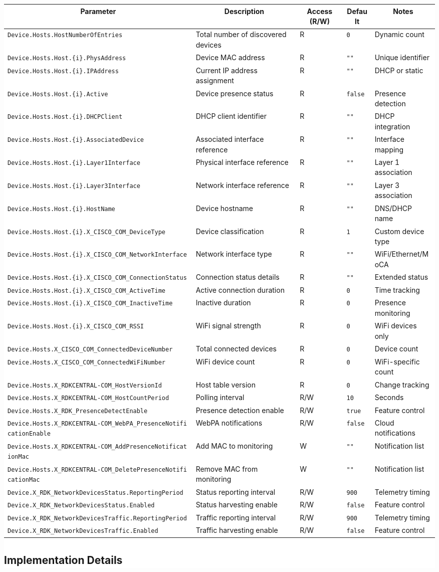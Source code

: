 | Parameter | Description | Access (R/W) | Default | Notes |
|-----------|-------------|-------------|---------|-------|
| `Device.Hosts.HostNumberOfEntries` | Total number of discovered devices | R | `0` | Dynamic count |
| `Device.Hosts.Host.{i}.PhysAddress` | Device MAC address | R | `""` | Unique identifier |
| `Device.Hosts.Host.{i}.IPAddress` | Current IP address assignment | R | `""` | DHCP or static |
| `Device.Hosts.Host.{i}.Active` | Device presence status | R | `false` | Presence detection |
| `Device.Hosts.Host.{i}.DHCPClient` | DHCP client identifier | R | `""` | DHCP integration |
| `Device.Hosts.Host.{i}.AssociatedDevice` | Associated interface reference | R | `""` | Interface mapping |
| `Device.Hosts.Host.{i}.Layer1Interface` | Physical interface reference | R | `""` | Layer 1 association |
| `Device.Hosts.Host.{i}.Layer3Interface` | Network interface reference | R | `""` | Layer 3 association |
| `Device.Hosts.Host.{i}.HostName` | Device hostname | R | `""` | DNS/DHCP name |
| `Device.Hosts.Host.{i}.X_CISCO_COM_DeviceType` | Device classification | R | `1` | Custom device type |
| `Device.Hosts.Host.{i}.X_CISCO_COM_NetworkInterface` | Network interface type | R | `""` | WiFi/Ethernet/MoCA |
| `Device.Hosts.Host.{i}.X_CISCO_COM_ConnectionStatus` | Connection status details | R | `""` | Extended status |
| `Device.Hosts.Host.{i}.X_CISCO_COM_ActiveTime` | Active connection duration | R | `0` | Time tracking |
| `Device.Hosts.Host.{i}.X_CISCO_COM_InactiveTime` | Inactive duration | R | `0` | Presence monitoring |
| `Device.Hosts.Host.{i}.X_CISCO_COM_RSSI` | WiFi signal strength | R | `0` | WiFi devices only |
| `Device.Hosts.X_CISCO_COM_ConnectedDeviceNumber` | Total connected devices | R | `0` | Device count |
| `Device.Hosts.X_CISCO_COM_ConnectedWiFiNumber` | WiFi device count | R | `0` | WiFi-specific count |
| `Device.Hosts.X_RDKCENTRAL-COM_HostVersionId` | Host table version | R | `0` | Change tracking |
| `Device.Hosts.X_RDKCENTRAL-COM_HostCountPeriod` | Polling interval | R/W | `10` | Seconds |
| `Device.Hosts.X_RDK_PresenceDetectEnable` | Presence detection enable | R/W | `true` | Feature control |
| `Device.Hosts.X_RDKCENTRAL-COM_WebPA_PresenceNotificationEnable` | WebPA notifications | R/W | `false` | Cloud notifications |
| `Device.Hosts.X_RDKCENTRAL-COM_AddPresenceNotificationMac` | Add MAC to monitoring | W | `""` | Notification list |
| `Device.Hosts.X_RDKCENTRAL-COM_DeletePresenceNotificationMac` | Remove MAC from monitoring | W | `""` | Notification list |
| `Device.X_RDK_NetworkDevicesStatus.ReportingPeriod` | Status reporting interval | R/W | `900` | Telemetry timing |
| `Device.X_RDK_NetworkDevicesStatus.Enabled` | Status harvesting enable | R/W | `false` | Feature control |
| `Device.X_RDK_NetworkDevicesTraffic.ReportingPeriod` | Traffic reporting interval | R/W | `900` | Telemetry timing |
| `Device.X_RDK_NetworkDevicesTraffic.Enabled` | Traffic harvesting enable | R/W | `false` | Feature control |

## Implementation Details

